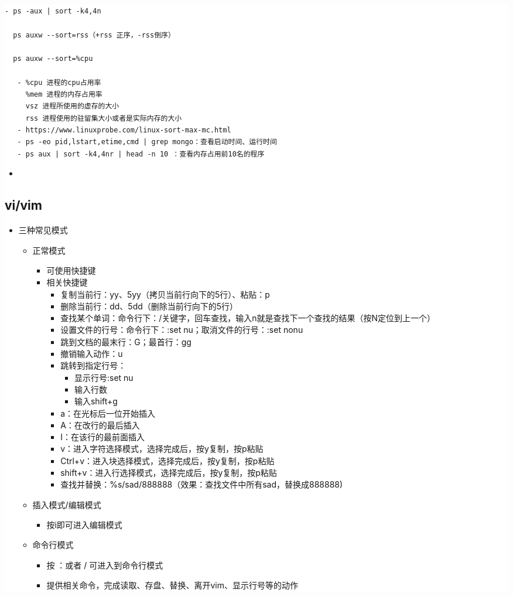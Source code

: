     - ps -aux | sort -k4,4n
  
      ps auxw --sort=rss（+rss 正序，-rss倒序）
  
      ps auxw --sort=%cpu
  
       - %cpu 进程的cpu占用率
         %mem 进程的内存占用率
         vsz 进程所使用的虚存的大小
         rss 进程使用的驻留集大小或者是实际内存的大小
       - https://www.linuxprobe.com/linux-sort-max-mc.html
       - ps -eo pid,lstart,etime,cmd | grep mongo：查看启动时间、运行时间
       - ps aux | sort -k4,4nr | head -n 10 ：查看内存占用前10名的程序
  
  - 

## vi/vim 

- 三种常见模式

  - 正常模式

    - 可使用快捷键
    - 相关快捷键
      - 复制当前行：yy、5yy（拷贝当前行向下的5行）、粘贴：p
      - 删除当前行：dd、5dd（删除当前行向下的5行）
      - 查找某个单词：命令行下：/关键字，回车查找，输入n就是查找下一个查找的结果（按N定位到上一个）
      - 设置文件的行号：命令行下：:set nu；取消文件的行号：:set nonu
      - 跳到文档的最末行：G；最首行：gg
      - 撤销输入动作：u
      - 跳转到指定行号：
        - 显示行号:set nu
        - 输入行数
        - 输入shift+g
      - a：在光标后一位开始插入
      - A：在改行的最后插入
      - I：在该行的最前面插入
      - v：进入字符选择模式，选择完成后，按y复制，按p粘贴
      - Ctrl+v：进入块选择模式，选择完成后，按y复制，按p粘贴
      - shift+v：进入行选择模式，选择完成后，按y复制，按p粘贴
      - 查找并替换：%s/sad/888888（效果：查找文件中所有sad，替换成888888)


  - 插入模式/编辑模式

    - 按i即可进入编辑模式

  - 命令行模式

    - 按 ：或者 / 可进入到命令行模式


    - 提供相关命令，完成读取、存盘、替换、离开vim、显示行号等的动作
